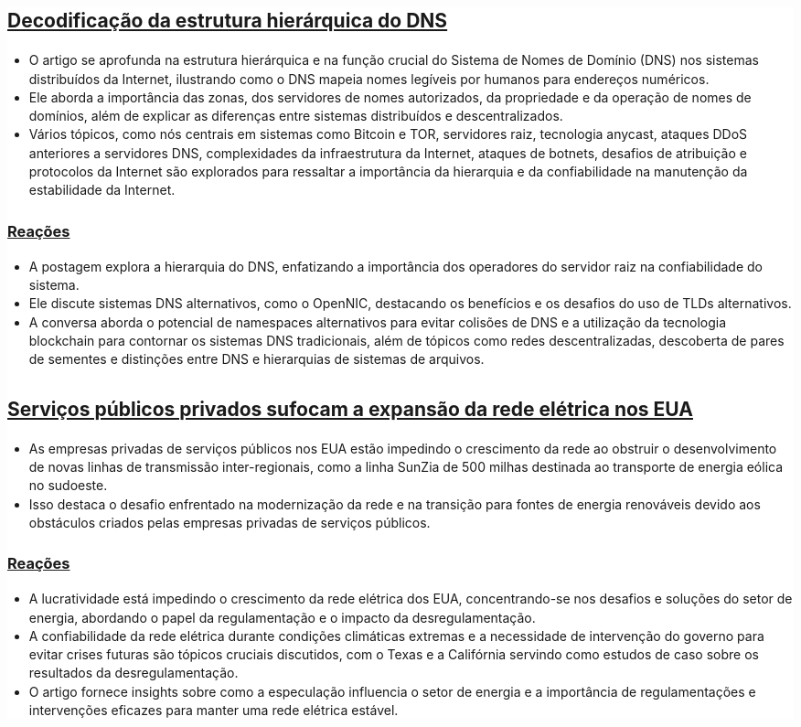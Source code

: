 ## [Decodificação da estrutura hierárquica do DNS](https://computer.rip/2024-02-11-the-top-of-the-DNS-hierarchy.html)

- O artigo se aprofunda na estrutura hierárquica e na função crucial do Sistema de Nomes de Domínio (DNS) nos sistemas distribuídos da Internet, ilustrando como o DNS mapeia nomes legíveis por humanos para endereços numéricos.
- Ele aborda a importância das zonas, dos servidores de nomes autorizados, da propriedade e da operação de nomes de domínios, além de explicar as diferenças entre sistemas distribuídos e descentralizados.
- Vários tópicos, como nós centrais em sistemas como Bitcoin e TOR, servidores raiz, tecnologia anycast, ataques DDoS anteriores a servidores DNS, complexidades da infraestrutura da Internet, ataques de botnets, desafios de atribuição e protocolos da Internet são explorados para ressaltar a importância da hierarquia e da confiabilidade na manutenção da estabilidade da Internet.

### [Reações](https://news.ycombinator.com/item?id=39500500)

- A postagem explora a hierarquia do DNS, enfatizando a importância dos operadores do servidor raiz na confiabilidade do sistema.
- Ele discute sistemas DNS alternativos, como o OpenNIC, destacando os benefícios e os desafios do uso de TLDs alternativos.
- A conversa aborda o potencial de namespaces alternativos para evitar colisões de DNS e a utilização da tecnologia blockchain para contornar os sistemas DNS tradicionais, além de tópicos como redes descentralizadas, descoberta de pares de sementes e distinções entre DNS e hierarquias de sistemas de arquivos.

## [Serviços públicos privados sufocam a expansão da rede elétrica nos EUA](https://spectrum.ieee.org/transmission-expansion)

- As empresas privadas de serviços públicos nos EUA estão impedindo o crescimento da rede ao obstruir o desenvolvimento de novas linhas de transmissão inter-regionais, como a linha SunZia de 500 milhas destinada ao transporte de energia eólica no sudoeste.
- Isso destaca o desafio enfrentado na modernização da rede e na transição para fontes de energia renováveis devido aos obstáculos criados pelas empresas privadas de serviços públicos.

### [Reações](https://news.ycombinator.com/item?id=39505592)

- A lucratividade está impedindo o crescimento da rede elétrica dos EUA, concentrando-se nos desafios e soluções do setor de energia, abordando o papel da regulamentação e o impacto da desregulamentação.
- A confiabilidade da rede elétrica durante condições climáticas extremas e a necessidade de intervenção do governo para evitar crises futuras são tópicos cruciais discutidos, com o Texas e a Califórnia servindo como estudos de caso sobre os resultados da desregulamentação.
- O artigo fornece insights sobre como a especulação influencia o setor de energia e a importância de regulamentações e intervenções eficazes para manter uma rede elétrica estável.

<head>
  <meta property="og:title" content="Criando uma ferramenta Boardview acessível a partir de montagens de PCB" />
  <meta property="og:type" content="website" />
  <meta property="og:image" content="https://og.cho.sh/api/og/?title=Criando%20uma%20ferramenta%20Boardview%20acess%C3%ADvel%20a%20partir%20de%20montagens%20de%20PCB&subheading=segunda-feira%2C%2026%20de%20fevereiro%20de%202024%3A%20Resumo%20do%20Hacker%20News" />
</head>
